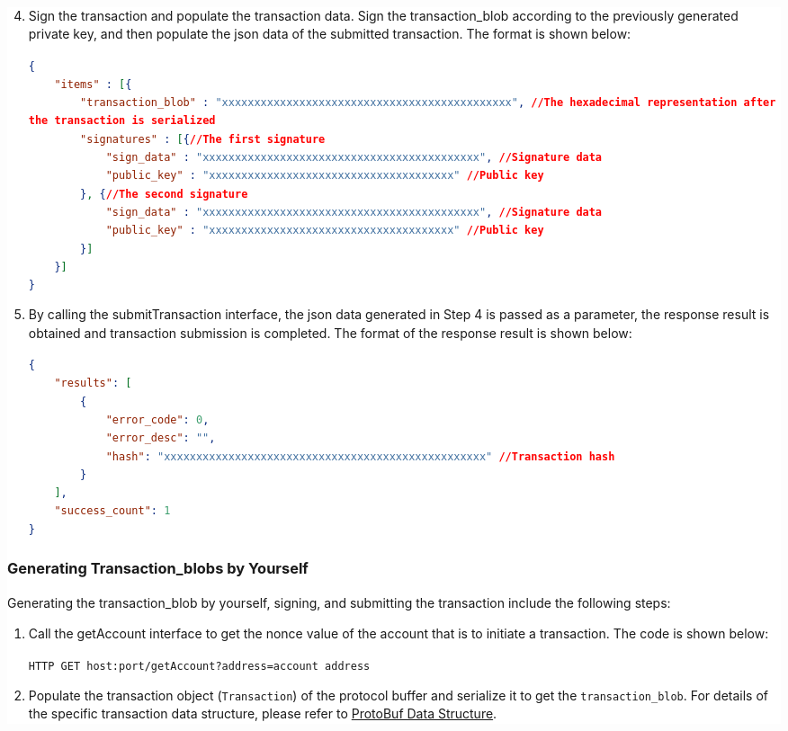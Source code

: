 4. Sign the transaction and populate the transaction data. Sign the transaction_blob according to the previously generated private key, and then populate the json data of the submitted transaction. The format is shown below:

    ```json
    {
        "items" : [{
            "transaction_blob" : "xxxxxxxxxxxxxxxxxxxxxxxxxxxxxxxxxxxxxxxxxxxxx", //The hexadecimal representation after the transaction is serialized
            "signatures" : [{//The first signature
                "sign_data" : "xxxxxxxxxxxxxxxxxxxxxxxxxxxxxxxxxxxxxxxxxxx", //Signature data
                "public_key" : "xxxxxxxxxxxxxxxxxxxxxxxxxxxxxxxxxxxxxx" //Public key
            }, {//The second signature
                "sign_data" : "xxxxxxxxxxxxxxxxxxxxxxxxxxxxxxxxxxxxxxxxxxx", //Signature data
                "public_key" : "xxxxxxxxxxxxxxxxxxxxxxxxxxxxxxxxxxxxxx" //Public key
            }]
        }]
    }
    ```

5. By calling the submitTransaction interface, the json data generated in Step 4 is passed as a parameter, the response result is obtained and transaction submission is completed. The format of the response result is shown below:

    ```json
    {
        "results": [
            {
                "error_code": 0,
                "error_desc": "",
                "hash": "xxxxxxxxxxxxxxxxxxxxxxxxxxxxxxxxxxxxxxxxxxxxxxxxxx" //Transaction hash
            }
        ],
        "success_count": 1
    }
    ```



### Generating Transaction_blobs by Yourself

Generating the transaction_blob by yourself, signing, and submitting the transaction include the following steps:

1. Call the getAccount interface to get the nonce value of the account that is to initiate a transaction. The code is shown below:

    ```http
    HTTP GET host:port/getAccount?address=account address
    ```

2. Populate the transaction object (`Transaction`) of the protocol buffer
  and serialize it to get the `transaction_blob`. For details of the
  specific transaction data structure, please refer to [ProtoBuf Data Structure](#protobuf-data-structure).
